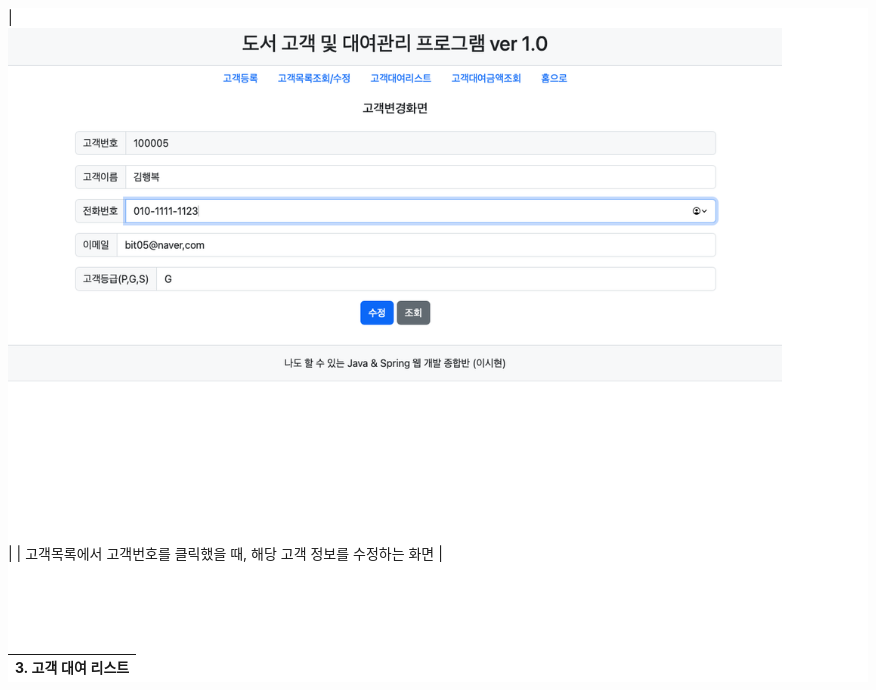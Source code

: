 | <br><img src=images/userModify.png width="90%" /><br><br> |
| 고객목록에서 고객번호를 클릭했을 때, 해당 고객 정보를 수정하는 화면 |

<br>
<br>
<br>

| 3. 고객 대여 리스트 |
| :---: |